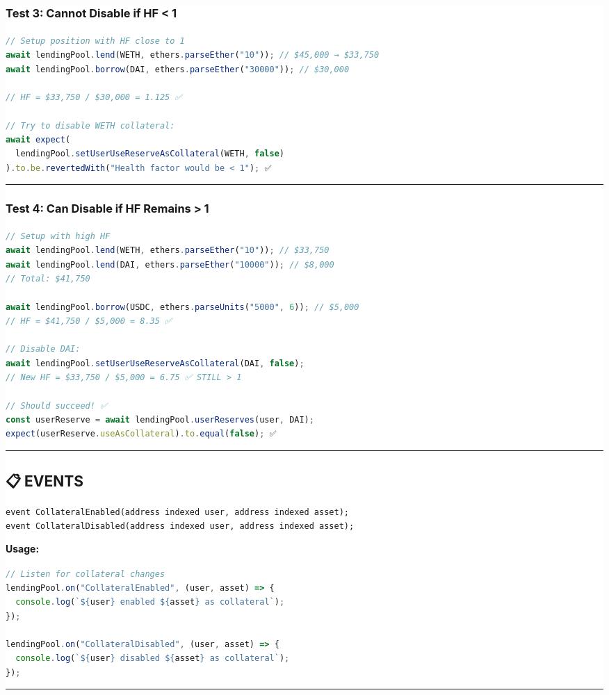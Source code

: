 
### **Test 3: Cannot Disable if HF < 1**

```javascript
// Setup position with HF close to 1
await lendingPool.lend(WETH, ethers.parseEther("10")); // $45,000 → $33,750
await lendingPool.borrow(DAI, ethers.parseEther("30000")); // $30,000

// HF = $33,750 / $30,000 = 1.125 ✅

// Try to disable WETH collateral:
await expect(
  lendingPool.setUserUseReserveAsCollateral(WETH, false)
).to.be.revertedWith("Health factor would be < 1"); ✅
```

---

### **Test 4: Can Disable if HF Remains > 1**

```javascript
// Setup with high HF
await lendingPool.lend(WETH, ethers.parseEther("10")); // $33,750
await lendingPool.lend(DAI, ethers.parseEther("10000")); // $8,000
// Total: $41,750

await lendingPool.borrow(USDC, ethers.parseUnits("5000", 6)); // $5,000
// HF = $41,750 / $5,000 = 8.35 ✅

// Disable DAI:
await lendingPool.setUserUseReserveAsCollateral(DAI, false);
// New HF = $33,750 / $5,000 = 6.75 ✅ STILL > 1

// Should succeed! ✅
const userReserve = await lendingPool.userReserves(user, DAI);
expect(userReserve.useAsCollateral).to.equal(false); ✅
```

---

## 📋 **EVENTS**

```solidity
event CollateralEnabled(address indexed user, address indexed asset);
event CollateralDisabled(address indexed user, address indexed asset);
```

**Usage:**
```javascript
// Listen for collateral changes
lendingPool.on("CollateralEnabled", (user, asset) => {
  console.log(`${user} enabled ${asset} as collateral`);
});

lendingPool.on("CollateralDisabled", (user, asset) => {
  console.log(`${user} disabled ${asset} as collateral`);
});
```

---